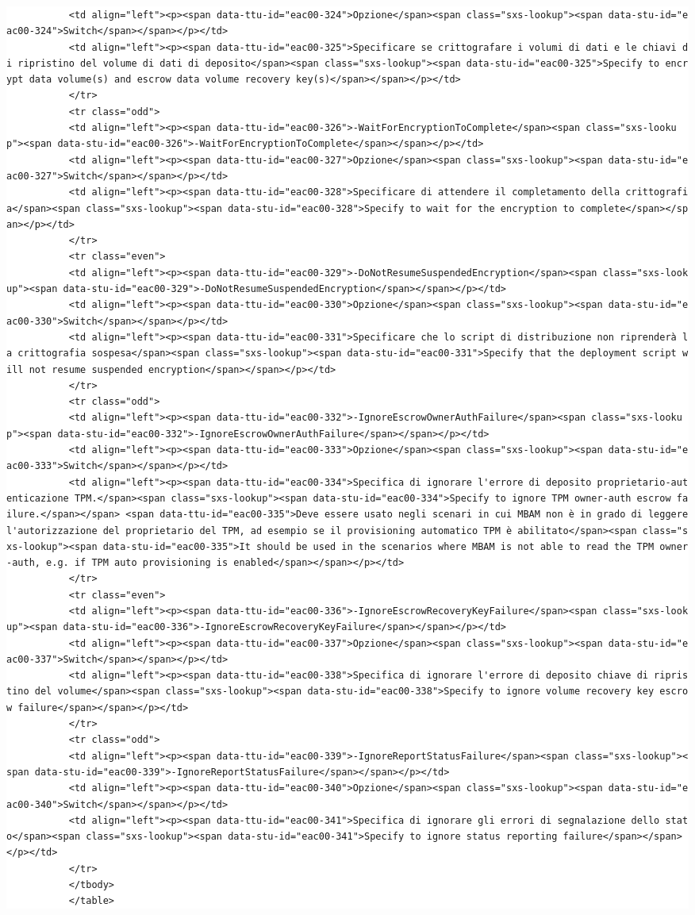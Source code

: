                <td align="left"><p><span data-ttu-id="eac00-324">Opzione</span><span class="sxs-lookup"><span data-stu-id="eac00-324">Switch</span></span></p></td>
               <td align="left"><p><span data-ttu-id="eac00-325">Specificare se crittografare i volumi di dati e le chiavi di ripristino del volume di dati di deposito</span><span class="sxs-lookup"><span data-stu-id="eac00-325">Specify to encrypt data volume(s) and escrow data volume recovery key(s)</span></span></p></td>
               </tr>
               <tr class="odd">
               <td align="left"><p><span data-ttu-id="eac00-326">-WaitForEncryptionToComplete</span><span class="sxs-lookup"><span data-stu-id="eac00-326">-WaitForEncryptionToComplete</span></span></p></td>
               <td align="left"><p><span data-ttu-id="eac00-327">Opzione</span><span class="sxs-lookup"><span data-stu-id="eac00-327">Switch</span></span></p></td>
               <td align="left"><p><span data-ttu-id="eac00-328">Specificare di attendere il completamento della crittografia</span><span class="sxs-lookup"><span data-stu-id="eac00-328">Specify to wait for the encryption to complete</span></span></p></td>
               </tr>
               <tr class="even">
               <td align="left"><p><span data-ttu-id="eac00-329">-DoNotResumeSuspendedEncryption</span><span class="sxs-lookup"><span data-stu-id="eac00-329">-DoNotResumeSuspendedEncryption</span></span></p></td>
               <td align="left"><p><span data-ttu-id="eac00-330">Opzione</span><span class="sxs-lookup"><span data-stu-id="eac00-330">Switch</span></span></p></td>
               <td align="left"><p><span data-ttu-id="eac00-331">Specificare che lo script di distribuzione non riprenderà la crittografia sospesa</span><span class="sxs-lookup"><span data-stu-id="eac00-331">Specify that the deployment script will not resume suspended encryption</span></span></p></td>
               </tr>
               <tr class="odd">
               <td align="left"><p><span data-ttu-id="eac00-332">-IgnoreEscrowOwnerAuthFailure</span><span class="sxs-lookup"><span data-stu-id="eac00-332">-IgnoreEscrowOwnerAuthFailure</span></span></p></td>
               <td align="left"><p><span data-ttu-id="eac00-333">Opzione</span><span class="sxs-lookup"><span data-stu-id="eac00-333">Switch</span></span></p></td>
               <td align="left"><p><span data-ttu-id="eac00-334">Specifica di ignorare l'errore di deposito proprietario-autenticazione TPM.</span><span class="sxs-lookup"><span data-stu-id="eac00-334">Specify to ignore TPM owner-auth escrow failure.</span></span> <span data-ttu-id="eac00-335">Deve essere usato negli scenari in cui MBAM non è in grado di leggere l'autorizzazione del proprietario del TPM, ad esempio se il provisioning automatico TPM è abilitato</span><span class="sxs-lookup"><span data-stu-id="eac00-335">It should be used in the scenarios where MBAM is not able to read the TPM owner-auth, e.g. if TPM auto provisioning is enabled</span></span></p></td>
               </tr>
               <tr class="even">
               <td align="left"><p><span data-ttu-id="eac00-336">-IgnoreEscrowRecoveryKeyFailure</span><span class="sxs-lookup"><span data-stu-id="eac00-336">-IgnoreEscrowRecoveryKeyFailure</span></span></p></td>
               <td align="left"><p><span data-ttu-id="eac00-337">Opzione</span><span class="sxs-lookup"><span data-stu-id="eac00-337">Switch</span></span></p></td>
               <td align="left"><p><span data-ttu-id="eac00-338">Specifica di ignorare l'errore di deposito chiave di ripristino del volume</span><span class="sxs-lookup"><span data-stu-id="eac00-338">Specify to ignore volume recovery key escrow failure</span></span></p></td>
               </tr>
               <tr class="odd">
               <td align="left"><p><span data-ttu-id="eac00-339">-IgnoreReportStatusFailure</span><span class="sxs-lookup"><span data-stu-id="eac00-339">-IgnoreReportStatusFailure</span></span></p></td>
               <td align="left"><p><span data-ttu-id="eac00-340">Opzione</span><span class="sxs-lookup"><span data-stu-id="eac00-340">Switch</span></span></p></td>
               <td align="left"><p><span data-ttu-id="eac00-341">Specifica di ignorare gli errori di segnalazione dello stato</span><span class="sxs-lookup"><span data-stu-id="eac00-341">Specify to ignore status reporting failure</span></span></p></td>
               </tr>
               </tbody>
               </table>
